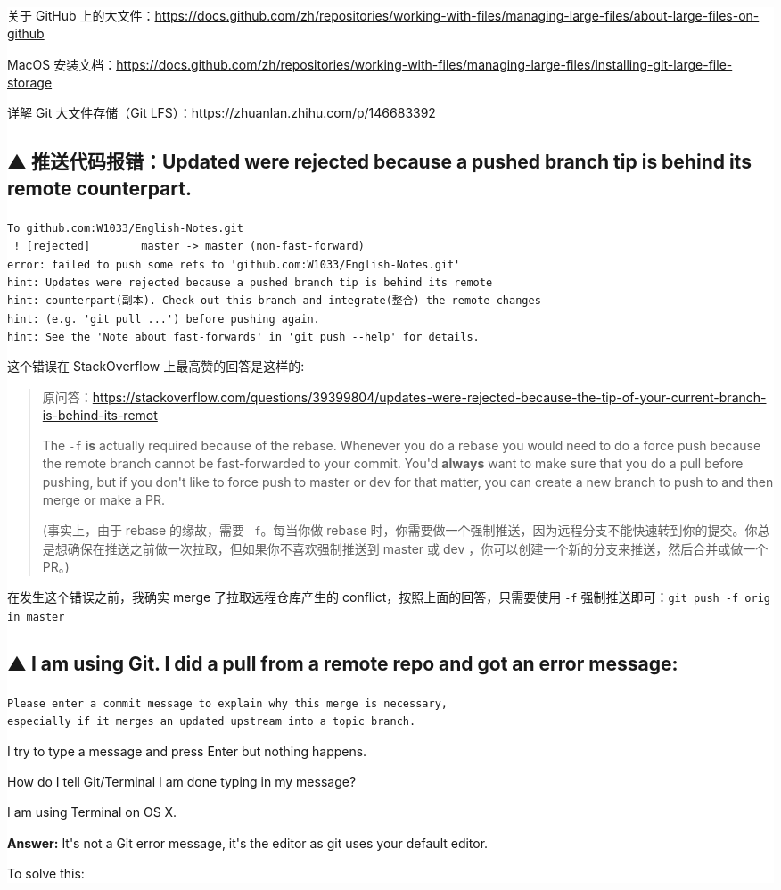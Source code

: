 关于 GitHub 上的大文件：https://docs.github.com/zh/repositories/working-with-files/managing-large-files/about-large-files-on-github

MacOS 安装文档：https://docs.github.com/zh/repositories/working-with-files/managing-large-files/installing-git-large-file-storage

详解 Git 大文件存储（Git LFS）：https://zhuanlan.zhihu.com/p/146683392



## ▲ 推送代码报错：Updated were rejected because a pushed branch tip is behind its remote counterpart.

```
To github.com:W1033/English-Notes.git
 ! [rejected]        master -> master (non-fast-forward)
error: failed to push some refs to 'github.com:W1033/English-Notes.git'
hint: Updates were rejected because a pushed branch tip is behind its remote
hint: counterpart(副本). Check out this branch and integrate(整合) the remote changes
hint: (e.g. 'git pull ...') before pushing again.
hint: See the 'Note about fast-forwards' in 'git push --help' for details.
```

这个错误在 StackOverflow 上最高赞的回答是这样的:

> 原问答：https://stackoverflow.com/questions/39399804/updates-were-rejected-because-the-tip-of-your-current-branch-is-behind-its-remot
> 
> The `-f` **is** actually required because of the rebase. Whenever you do a rebase you would need to do a force push because the remote branch cannot be fast-forwarded to your commit. You'd **always** want to make sure that you do a pull before pushing, but if you don't like to force push to master or dev for that matter, you can create a new branch to push to and then merge or make a PR.
> 
> (事实上，由于 rebase 的缘故，需要 `-f`。每当你做 rebase 时，你需要做一个强制推送，因为远程分支不能快速转到你的提交。你总是想确保在推送之前做一次拉取，但如果你不喜欢强制推送到 master 或 dev ，你可以创建一个新的分支来推送，然后合并或做一个PR。)

在发生这个错误之前，我确实 merge 了拉取远程仓库产生的 conflict，按照上面的回答，只需要使用 `-f` 强制推送即可：`git push -f origin master`

## ▲ I am using Git. I did a pull from a remote repo and got an error message:

```md
Please enter a commit message to explain why this merge is necessary,
especially if it merges an updated upstream into a topic branch.
```

I try to type a message and press Enter but nothing happens.

How do I tell Git/Terminal I am done typing in my message?

I am using Terminal on OS X.

**Answer:**
It's not a Git error message, it's the editor as git uses your default editor.

To solve this:
